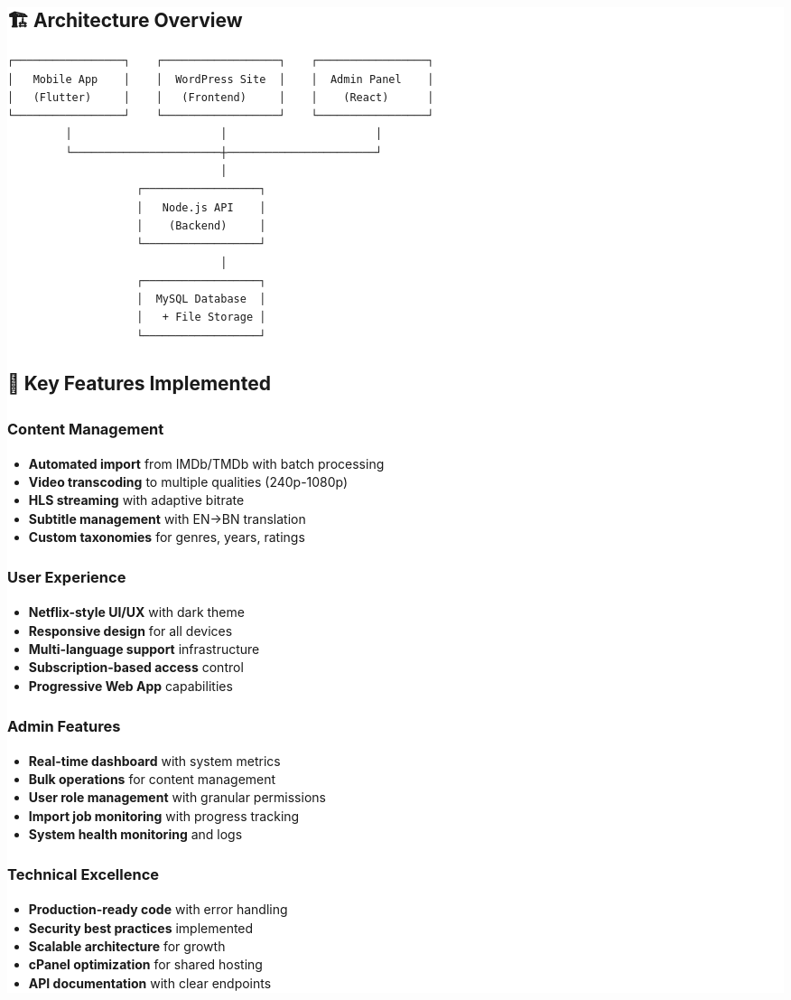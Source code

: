 ## 🏗️ Architecture Overview

```
┌─────────────────┐    ┌──────────────────┐    ┌─────────────────┐
│   Mobile App    │    │  WordPress Site  │    │  Admin Panel    │
│   (Flutter)     │    │   (Frontend)     │    │    (React)      │
└─────────────────┘    └──────────────────┘    └─────────────────┘
         │                       │                       │
         └───────────────────────┼───────────────────────┘
                                 │
                    ┌──────────────────┐
                    │   Node.js API    │
                    │    (Backend)     │
                    └──────────────────┘
                                 │
                    ┌──────────────────┐
                    │  MySQL Database  │
                    │   + File Storage │
                    └──────────────────┘
```

## 🔧 Key Features Implemented

### Content Management
- **Automated import** from IMDb/TMDb with batch processing
- **Video transcoding** to multiple qualities (240p-1080p)
- **HLS streaming** with adaptive bitrate
- **Subtitle management** with EN→BN translation
- **Custom taxonomies** for genres, years, ratings

### User Experience
- **Netflix-style UI/UX** with dark theme
- **Responsive design** for all devices
- **Multi-language support** infrastructure
- **Subscription-based access** control
- **Progressive Web App** capabilities

### Admin Features
- **Real-time dashboard** with system metrics
- **Bulk operations** for content management
- **User role management** with granular permissions
- **Import job monitoring** with progress tracking
- **System health monitoring** and logs

### Technical Excellence
- **Production-ready code** with error handling
- **Security best practices** implemented
- **Scalable architecture** for growth
- **cPanel optimization** for shared hosting
- **API documentation** with clear endpoints
